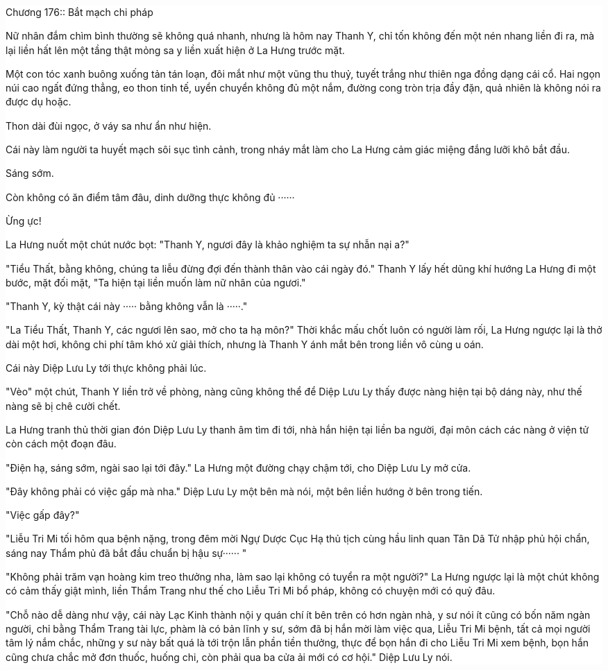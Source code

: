 




Chương 176:: Bắt mạch chi pháp


Nữ nhân đắm chìm bình thường sẽ không quá nhanh, nhưng là hôm nay Thanh Y, chỉ tốn không đến một nén nhang liền đi ra, mà lại liền hất lên một tầng thật mỏng sa y liền xuất hiện ở La Hưng trước mặt.

Một con tóc xanh buông xuống tản tán loạn, đôi mắt như một vũng thu thuỷ, tuyết trắng như thiên nga đồng dạng cái cổ. Hai ngọn núi cao ngất đứng thẳng, eo thon tinh tế, uyển chuyển không đủ một nắm, đường cong tròn trịa đầy đặn, quả nhiên là không nói ra được dụ hoặc.

Thon dài đùi ngọc, ở váy sa như ẩn như hiện.

Cái này làm người ta huyết mạch sôi sục tình cảnh, trong nháy mắt làm cho La Hưng cảm giác miệng đắng lưỡi khô bắt đầu.

Sáng sớm.

Còn không có ăn điểm tâm đâu, dinh dưỡng thực không đủ ······

Ừng ực!

La Hưng nuốt một chút nước bọt: "Thanh Y, ngươi đây là khảo nghiệm ta sự nhẫn nại a?"

"Tiểu Thất, bằng không, chúng ta liễu đừng đợi đến thành thân vào cái ngày đó." Thanh Y lấy hết dũng khí hướng La Hưng đi một bước, mặt đối mặt, "Ta hiện tại liền muốn làm nữ nhân của ngươi."

"Thanh Y, kỳ thật cái này ····· bằng không vẫn là ·····."

"La Tiểu Thất, Thanh Y, các ngươi lên sao, mở cho ta hạ môn?" Thời khắc mấu chốt luôn có người làm rối, La Hưng ngược lại là thở dài một hơi, không chi phí tâm khó xử giải thích, nhưng là Thanh Y ánh mắt bên trong liền vô cùng u oán.

Cái này Diệp Lưu Ly tới thực không phải lúc.

"Vèo" một chút, Thanh Y liền trở về phòng, nàng cũng không thể để Diệp Lưu Ly thấy được nàng hiện tại bộ dáng này, như thế nàng sẽ bị chê cười chết.

La Hưng tranh thủ thời gian đón Diệp Lưu Ly thanh âm tìm đi tới, nhà hắn hiện tại liền ba người, đại môn cách các nàng ở viện tử còn cách một đoạn đâu.

"Điện hạ, sáng sớm, ngài sao lại tới đây." La Hưng một đường chạy chậm tới, cho Diệp Lưu Ly mở cửa.

"Đây không phải có việc gấp mà nha." Diệp Lưu Ly một bên mà nói, một bên liền hướng ở bên trong tiến.

"Việc gấp đây?"

"Liễu Tri Mi tối hôm qua bệnh nặng, trong đêm mời Ngự Dược Cục Hạ thủ tịch cùng hầu linh quan Tân Dã Tử nhập phủ hội chẩn, sáng nay Thẩm phủ đã bắt đầu chuẩn bị hậu sự······ "

"Không phải trăm vạn hoàng kim treo thưởng nha, làm sao lại không có tuyển ra một người?" La Hưng ngược lại là một chút không có cảm thấy giật mình, liền Thẩm Trang như thế cho Liễu Tri Mi bổ pháp, không có chuyện mới có quỷ đâu.

"Chỗ nào dễ dàng như vậy, cái này Lạc Kinh thành nội y quán chí ít bên trên có hơn ngàn nhà, y sư nói ít cũng có bốn năm ngàn người, chỉ bằng Thẩm Trang tài lực, phàm là có bản lĩnh y sư, sớm đã bị hắn mời làm việc qua, Liễu Tri Mi bệnh, tất cả mọi người tâm lý nắm chắc, những y sư này bất quá là tới trộn lẫn phần tiền thưởng, thực để bọn hắn đi cho Liễu Tri Mi xem bệnh, bọn hắn cũng chưa chắc mở đơn thuốc, huống chi, còn phải qua ba cửa ải mới có cơ hội." Diệp Lưu Ly nói.
